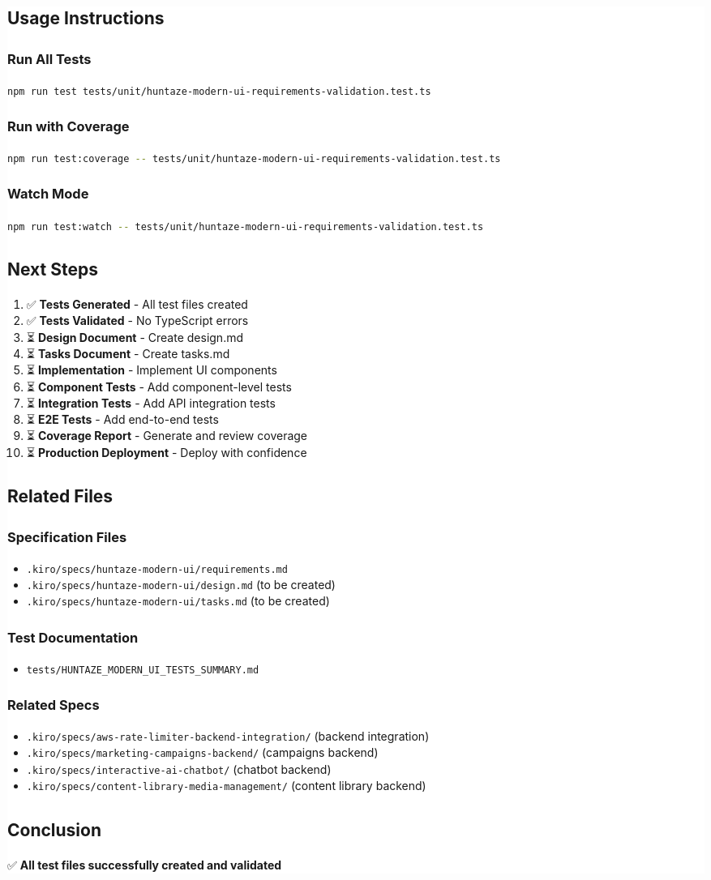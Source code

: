 ## Usage Instructions

### Run All Tests
```bash
npm run test tests/unit/huntaze-modern-ui-requirements-validation.test.ts
```

### Run with Coverage
```bash
npm run test:coverage -- tests/unit/huntaze-modern-ui-requirements-validation.test.ts
```

### Watch Mode
```bash
npm run test:watch -- tests/unit/huntaze-modern-ui-requirements-validation.test.ts
```

## Next Steps

1. ✅ **Tests Generated** - All test files created
2. ✅ **Tests Validated** - No TypeScript errors
3. ⏳ **Design Document** - Create design.md
4. ⏳ **Tasks Document** - Create tasks.md
5. ⏳ **Implementation** - Implement UI components
6. ⏳ **Component Tests** - Add component-level tests
7. ⏳ **Integration Tests** - Add API integration tests
8. ⏳ **E2E Tests** - Add end-to-end tests
9. ⏳ **Coverage Report** - Generate and review coverage
10. ⏳ **Production Deployment** - Deploy with confidence

## Related Files

### Specification Files
- `.kiro/specs/huntaze-modern-ui/requirements.md`
- `.kiro/specs/huntaze-modern-ui/design.md` (to be created)
- `.kiro/specs/huntaze-modern-ui/tasks.md` (to be created)

### Test Documentation
- `tests/HUNTAZE_MODERN_UI_TESTS_SUMMARY.md`

### Related Specs
- `.kiro/specs/aws-rate-limiter-backend-integration/` (backend integration)
- `.kiro/specs/marketing-campaigns-backend/` (campaigns backend)
- `.kiro/specs/interactive-ai-chatbot/` (chatbot backend)
- `.kiro/specs/content-library-media-management/` (content library backend)

## Conclusion

✅ **All test files successfully created and validated**
